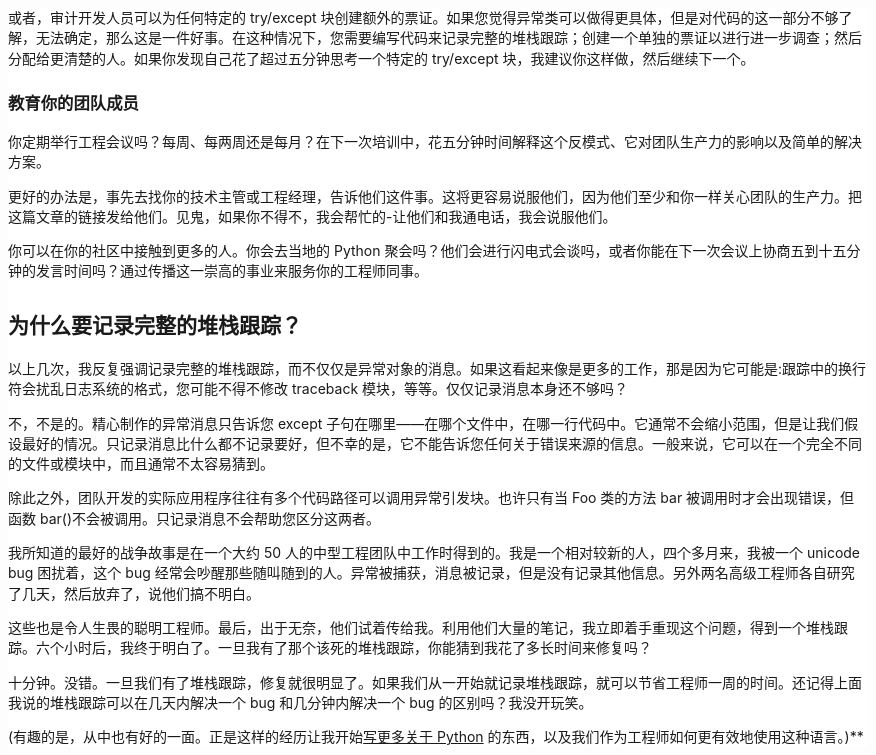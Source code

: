 或者，审计开发人员可以为任何特定的 try/except 块创建额外的票证。如果您觉得异常类可以做得更具体，但是对代码的这一部分不够了解，无法确定，那么这是一件好事。在这种情况下，您需要编写代码来记录完整的堆栈跟踪；创建一个单独的票证以进行进一步调查；然后分配给更清楚的人。如果你发现自己花了超过五分钟思考一个特定的 try/except 块，我建议你这样做，然后继续下一个。

### 教育你的团队成员

你定期举行工程会议吗？每周、每两周还是每月？在下一次培训中，花五分钟时间解释这个反模式、它对团队生产力的影响以及简单的解决方案。

更好的办法是，事先去找你的技术主管或工程经理，告诉他们这件事。这将更容易说服他们，因为他们至少和你一样关心团队的生产力。把这篇文章的链接发给他们。见鬼，如果你不得不，我会帮忙的-让他们和我通电话，我会说服他们。

你可以在你的社区中接触到更多的人。你会去当地的 Python 聚会吗？他们会进行闪电式会谈吗，或者你能在下一次会议上协商五到十五分钟的发言时间吗？通过传播这一崇高的事业来服务你的工程师同事。

## 为什么要记录完整的堆栈跟踪？

以上几次，我反复强调记录完整的堆栈跟踪，而不仅仅是异常对象的消息。如果这看起来像是更多的工作，那是因为它可能是:跟踪中的换行符会扰乱日志系统的格式，您可能不得不修改 traceback 模块，等等。仅仅记录消息本身还不够吗？

不，不是的。精心制作的异常消息只告诉您 except 子句在哪里——在哪个文件中，在哪一行代码中。它通常不会缩小范围，但是让我们假设最好的情况。只记录消息比什么都不记录要好，但不幸的是，它不能告诉您任何关于错误来源的信息。一般来说，它可以在一个完全不同的文件或模块中，而且通常不太容易猜到。

除此之外，团队开发的实际应用程序往往有多个代码路径可以调用异常引发块。也许只有当 Foo 类的方法 bar 被调用时才会出现错误，但函数 bar()不会被调用。只记录消息不会帮助您区分这两者。

我所知道的最好的战争故事是在一个大约 50 人的中型工程团队中工作时得到的。我是一个相对较新的人，四个多月来，我被一个 unicode bug 困扰着，这个 bug 经常会吵醒那些随叫随到的人。异常被捕获，消息被记录，但是没有记录其他信息。另外两名高级工程师各自研究了几天，然后放弃了，说他们搞不明白。

这些也是令人生畏的聪明工程师。最后，出于无奈，他们试着传给我。利用他们大量的笔记，我立即着手重现这个问题，得到一个堆栈跟踪。六个小时后，我终于明白了。一旦我有了那个该死的堆栈跟踪，你能猜到我花了多长时间来修复吗？

十分钟。没错。一旦我们有了堆栈跟踪，修复就很明显了。如果我们从一开始就记录堆栈跟踪，就可以节省工程师一周的时间。还记得上面我说的堆栈跟踪可以在几天内解决一个 bug 和几分钟内解决一个 bug 的区别吗？我没开玩笑。

(有趣的是，从中也有好的一面。正是这样的经历让我开始[写更多关于 Python](http://migrateup.com/python-newsletter/realpython0a/) 的东西，以及我们作为工程师如何更有效地使用这种语言。)**